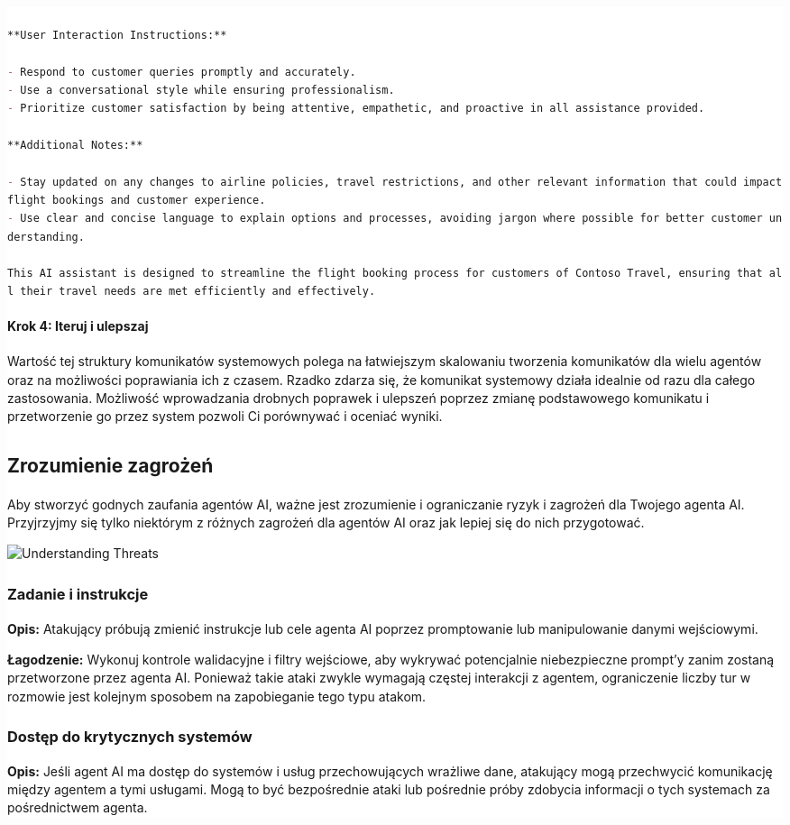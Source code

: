 ```markdown

**User Interaction Instructions:**

- Respond to customer queries promptly and accurately.
- Use a conversational style while ensuring professionalism.
- Prioritize customer satisfaction by being attentive, empathetic, and proactive in all assistance provided.

**Additional Notes:**

- Stay updated on any changes to airline policies, travel restrictions, and other relevant information that could impact flight bookings and customer experience.
- Use clear and concise language to explain options and processes, avoiding jargon where possible for better customer understanding.

This AI assistant is designed to streamline the flight booking process for customers of Contoso Travel, ensuring that all their travel needs are met efficiently and effectively.

```

#### Krok 4: Iteruj i ulepszaj

Wartość tej struktury komunikatów systemowych polega na łatwiejszym skalowaniu tworzenia komunikatów dla wielu agentów oraz na możliwości poprawiania ich z czasem. Rzadko zdarza się, że komunikat systemowy działa idealnie od razu dla całego zastosowania. Możliwość wprowadzania drobnych poprawek i ulepszeń poprzez zmianę podstawowego komunikatu i przetworzenie go przez system pozwoli Ci porównywać i oceniać wyniki.

## Zrozumienie zagrożeń

Aby stworzyć godnych zaufania agentów AI, ważne jest zrozumienie i ograniczanie ryzyk i zagrożeń dla Twojego agenta AI. Przyjrzyjmy się tylko niektórym z różnych zagrożeń dla agentów AI oraz jak lepiej się do nich przygotować.

![Understanding Threats](../../../translated_images/understanding-threats.f8fbe6fe11e025b3085fc91e82d975937ad1d672260a2aeed40458aa41798d0e.pl.png)

### Zadanie i instrukcje

**Opis:** Atakujący próbują zmienić instrukcje lub cele agenta AI poprzez promptowanie lub manipulowanie danymi wejściowymi.

**Łagodzenie:** Wykonuj kontrole walidacyjne i filtry wejściowe, aby wykrywać potencjalnie niebezpieczne prompt’y zanim zostaną przetworzone przez agenta AI. Ponieważ takie ataki zwykle wymagają częstej interakcji z agentem, ograniczenie liczby tur w rozmowie jest kolejnym sposobem na zapobieganie tego typu atakom.

### Dostęp do krytycznych systemów

**Opis:** Jeśli agent AI ma dostęp do systemów i usług przechowujących wrażliwe dane, atakujący mogą przechwycić komunikację między agentem a tymi usługami. Mogą to być bezpośrednie ataki lub pośrednie próby zdobycia informacji o tych systemach za pośrednictwem agenta.
